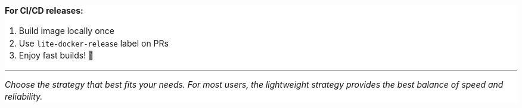 **For CI/CD releases:**

1. Build image locally once
2. Use `lite-docker-release` label on PRs
3. Enjoy fast builds! 🚀

---

_Choose the strategy that best fits your needs. For most users, the lightweight strategy provides the best balance of speed and reliability._
